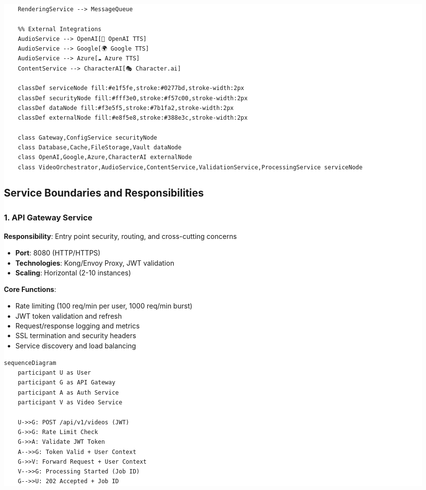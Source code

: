 ```mermaid
    RenderingService --> MessageQueue
    
    %% External Integrations
    AudioService --> OpenAI[🤖 OpenAI TTS]
    AudioService --> Google[🌍 Google TTS]
    AudioService --> Azure[☁️ Azure TTS]
    ContentService --> CharacterAI[🎭 Character.ai]

    classDef serviceNode fill:#e1f5fe,stroke:#0277bd,stroke-width:2px
    classDef securityNode fill:#fff3e0,stroke:#f57c00,stroke-width:2px
    classDef dataNode fill:#f3e5f5,stroke:#7b1fa2,stroke-width:2px
    classDef externalNode fill:#e8f5e8,stroke:#388e3c,stroke-width:2px
    
    class Gateway,ConfigService securityNode
    class Database,Cache,FileStorage,Vault dataNode
    class OpenAI,Google,Azure,CharacterAI externalNode
    class VideoOrchestrator,AudioService,ContentService,ValidationService,ProcessingService serviceNode
```

## Service Boundaries and Responsibilities

### 1. API Gateway Service
**Responsibility**: Entry point security, routing, and cross-cutting concerns
- **Port**: 8080 (HTTP/HTTPS)
- **Technologies**: Kong/Envoy Proxy, JWT validation
- **Scaling**: Horizontal (2-10 instances)

**Core Functions**:
- Rate limiting (100 req/min per user, 1000 req/min burst)
- JWT token validation and refresh
- Request/response logging and metrics
- SSL termination and security headers
- Service discovery and load balancing

```mermaid
sequenceDiagram
    participant U as User
    participant G as API Gateway
    participant A as Auth Service
    participant V as Video Service
    
    U->>G: POST /api/v1/videos (JWT)
    G->>G: Rate Limit Check
    G->>A: Validate JWT Token
    A-->>G: Token Valid + User Context
    G->>V: Forward Request + User Context
    V-->>G: Processing Started (Job ID)
    G-->>U: 202 Accepted + Job ID
```
